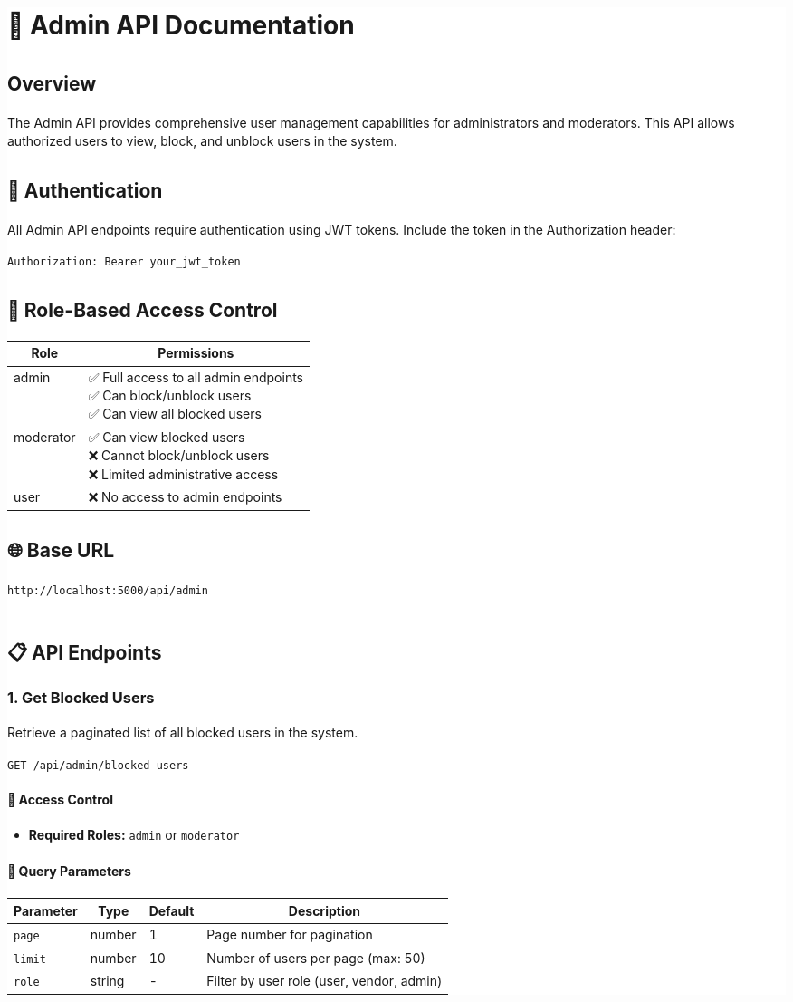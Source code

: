 # 🔐 Admin API Documentation

## Overview

The Admin API provides comprehensive user management capabilities for administrators and moderators. This API allows authorized users to view, block, and unblock users in the system.

## 🔑 Authentication

All Admin API endpoints require authentication using JWT tokens. Include the token in the Authorization header:

```
Authorization: Bearer your_jwt_token
```

## 👥 Role-Based Access Control

| Role      | Permissions                                                                                |
| --------- | ------------------------------------------------------------------------------------------ |
| admin     | ✅ Full access to all admin endpoints<br>✅ Can block/unblock users<br>✅ Can view all blocked users |
| moderator | ✅ Can view blocked users<br>❌ Cannot block/unblock users<br>❌ Limited administrative access |
| user      | ❌ No access to admin endpoints                                                            |

## 🌐 Base URL

```
http://localhost:5000/api/admin
```

---

## 📋 API Endpoints

### 1. Get Blocked Users

Retrieve a paginated list of all blocked users in the system.

```http
GET /api/admin/blocked-users
```

#### 🔐 **Access Control**
- **Required Roles:** `admin` or `moderator`

#### 📝 **Query Parameters**

| Parameter | Type    | Default | Description                                    |
| --------- | ------- | ------- | ---------------------------------------------- |
| `page`    | number  | 1       | Page number for pagination                     |
| `limit`   | number  | 10      | Number of users per page (max: 50)            |
| `role`    | string  | -       | Filter by user role (user, vendor, admin)      |
